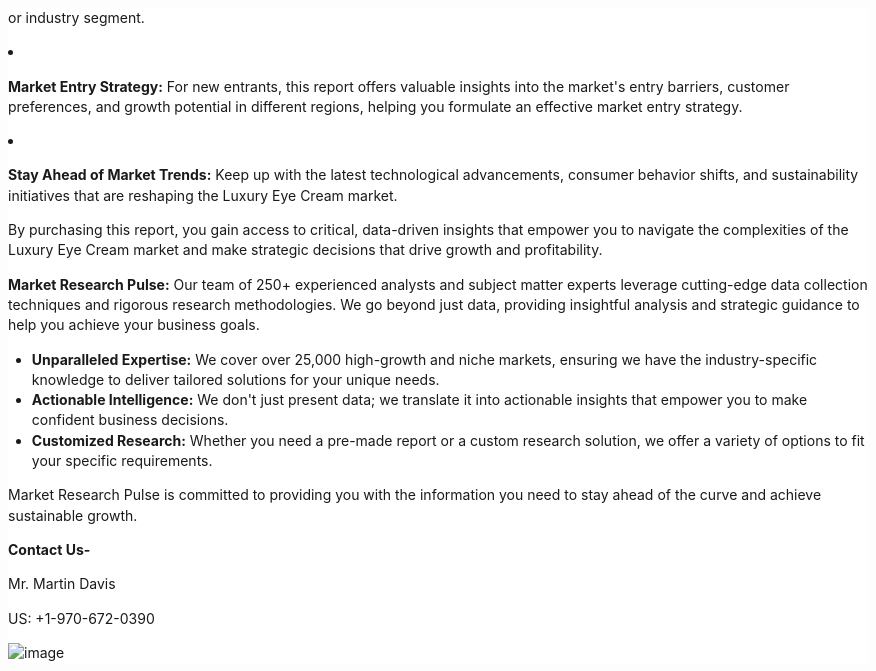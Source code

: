 or industry segment.</p></li><li><p><strong>Market Entry Strategy:</strong> For new entrants, this report offers valuable insights into the market's entry barriers, customer preferences, and growth potential in different regions, helping you formulate an effective market entry strategy.</p></li><li><p><strong>Stay Ahead of Market Trends:</strong> Keep up with the latest technological advancements, consumer behavior shifts, and sustainability initiatives that are reshaping the Luxury Eye Cream market.</p></li></ol><p>By purchasing this report, you gain access to critical, data-driven insights that empower you to navigate the complexities of the Luxury Eye Cream market and make strategic decisions that drive growth and profitability.</p><p><strong>Market Research Pulse:</strong>&nbsp;Our team of 250+ experienced analysts and subject matter experts leverage cutting-edge data collection techniques and rigorous research methodologies. We go beyond just data, providing insightful analysis and strategic guidance to help you achieve your business goals.</p><ul><li><strong>Unparalleled Expertise:</strong>&nbsp;We cover over 25,000 high-growth and niche markets, ensuring we have the industry-specific knowledge to deliver tailored solutions for your unique needs.</li><li><strong>Actionable Intelligence:</strong>&nbsp;We don't just present data; we translate it into actionable insights that empower you to make confident business decisions.</li><li><strong>Customized Research:</strong>&nbsp;Whether you need a pre-made report or a custom research solution, we offer a variety of options to fit your specific requirements.</li></ul><p>Market Research Pulse is committed to providing you with the information you need to stay ahead of the curve and achieve sustainable growth.</p><p><strong>Contact Us-</strong></p><p>Mr. Martin Davis</p><p>US: +1-970-672-0390</p>
![image](https://github.com/user-attachments/assets/896bd075-49ec-4000-bf15-27d5df901455)
